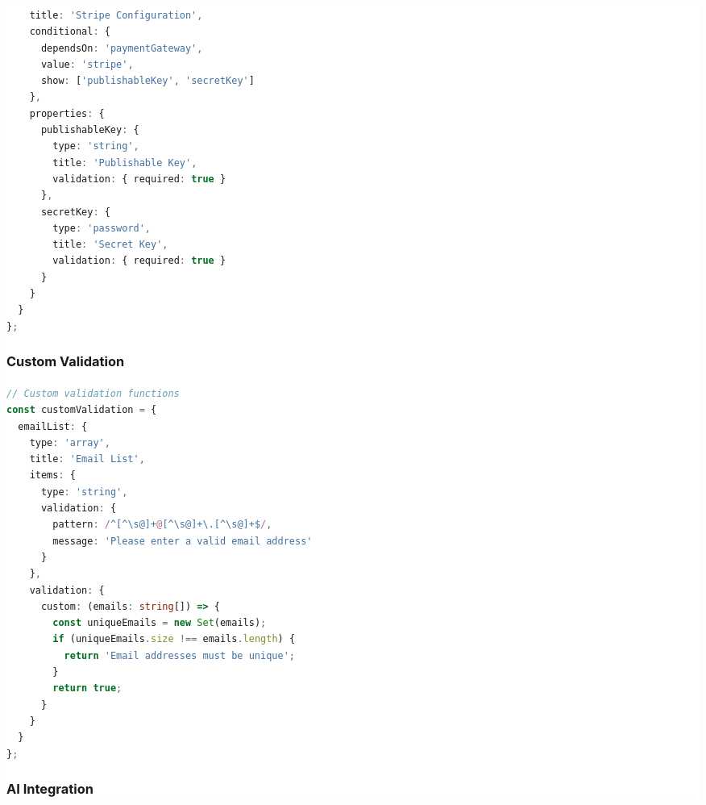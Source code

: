 ```typescript
    title: 'Stripe Configuration',
    conditional: {
      dependsOn: 'paymentGateway',
      value: 'stripe',
      show: ['publishableKey', 'secretKey']
    },
    properties: {
      publishableKey: {
        type: 'string',
        title: 'Publishable Key',
        validation: { required: true }
      },
      secretKey: {
        type: 'password',
        title: 'Secret Key',
        validation: { required: true }
      }
    }
  }
};
```

### Custom Validation

```typescript
// Custom validation functions
const customValidation = {
  emailList: {
    type: 'array',
    title: 'Email List',
    items: {
      type: 'string',
      validation: {
        pattern: /^[^\s@]+@[^\s@]+\.[^\s@]+$/,
        message: 'Please enter a valid email address'
      }
    },
    validation: {
      custom: (emails: string[]) => {
        const uniqueEmails = new Set(emails);
        if (uniqueEmails.size !== emails.length) {
          return 'Email addresses must be unique';
        }
        return true;
      }
    }
  }
};
```

### AI Integration
